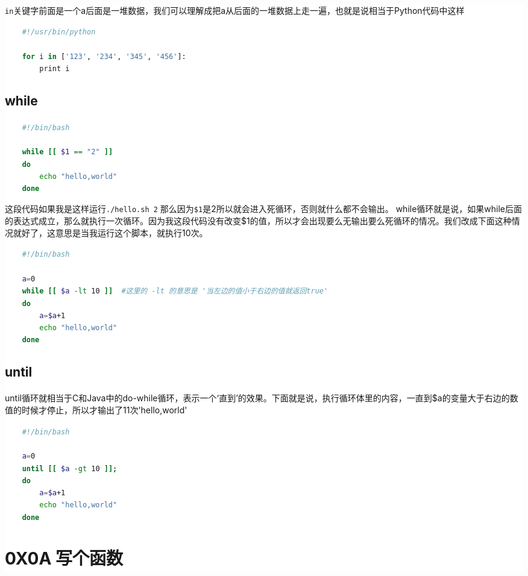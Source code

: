 `in`关键字前面是一个a后面是一堆数据，我们可以理解成把a从后面的一堆数据上走一遍，也就是说相当于Python代码中这样

```sh
    #!/usr/bin/python

    for i in ['123', '234', '345', '456']:
    	print i
```

## while

```sh
    #!/bin/bash

    while [[ $1 == "2" ]]
    do
        echo "hello,world"
    done
```

这段代码如果我是这样运行`./hello.sh 2` 那么因为`$1`是2所以就会进入死循环，否则就什么都不会输出。
while循环就是说，如果while后面的表达式成立，那么就执行一次循环。因为我这段代码没有改变$1的值，所以才会出现要么无输出要么死循环的情况。我们改成下面这种情况就好了，这意思是当我运行这个脚本，就执行10次。

```sh
    #!/bin/bash

    a=0
    while [[ $a -lt 10 ]]  #这里的 -lt 的意思是 '当左边的值小于右边的值就返回true'
    do
        a=$a+1
        echo "hello,world"
    done
```

## until

until循环就相当于C和Java中的do-while循环，表示一个‘直到’的效果。下面就是说，执行循环体里的内容，一直到$a的变量大于右边的数值的时候才停止，所以才输出了11次'hello,world'

```sh
    #!/bin/bash

    a=0
    until [[ $a -gt 10 ]];
    do
        a=$a+1
        echo "hello,world"
    done
```

# 0X0A 写个函数
